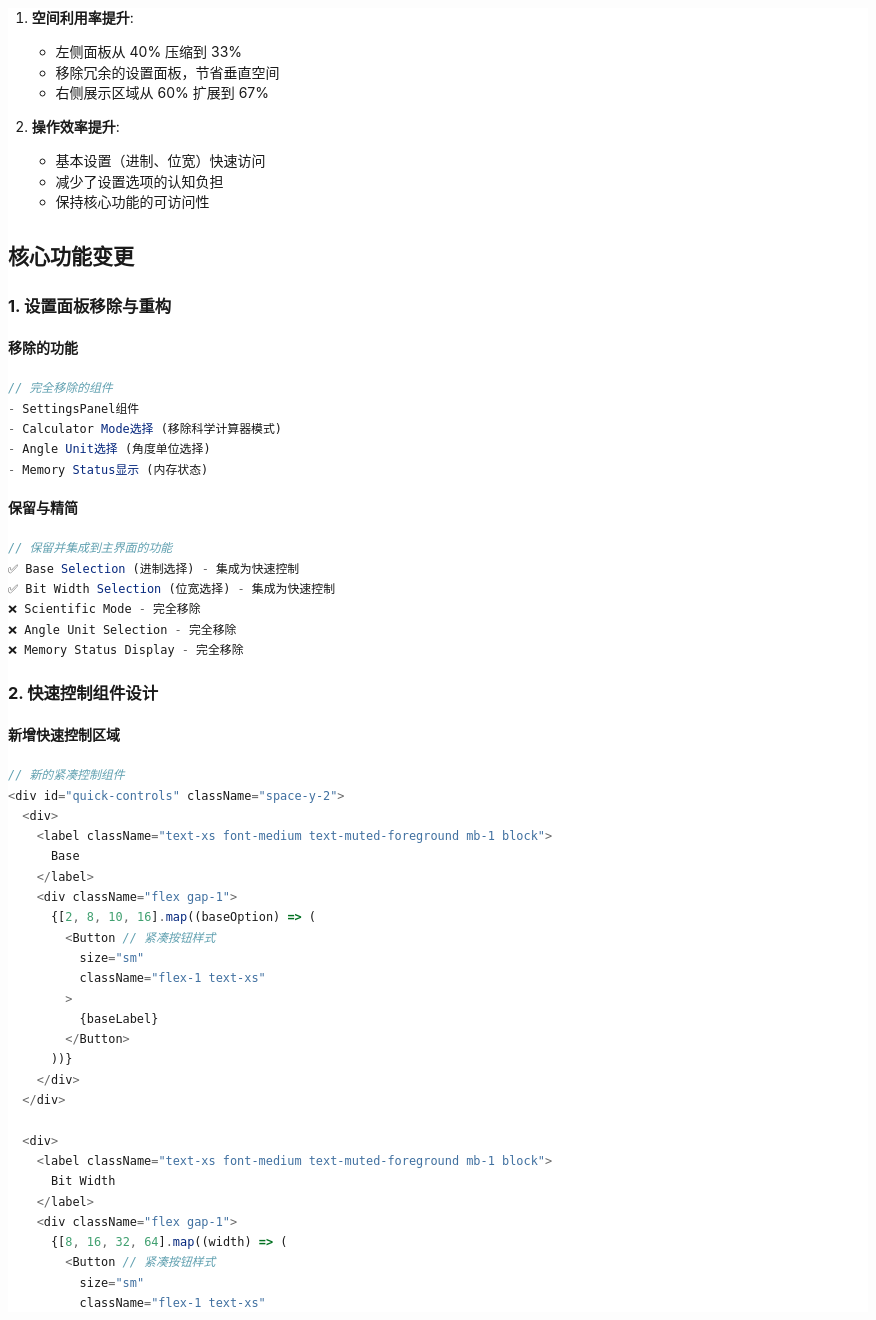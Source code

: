 1. **空间利用率提升**:
   - 左侧面板从 40% 压缩到 33%
   - 移除冗余的设置面板，节省垂直空间
   - 右侧展示区域从 60% 扩展到 67%

2. **操作效率提升**:
   - 基本设置（进制、位宽）快速访问
   - 减少了设置选项的认知负担
   - 保持核心功能的可访问性

## 核心功能变更

### 1. 设置面板移除与重构

#### 移除的功能
```typescript
// 完全移除的组件
- SettingsPanel组件
- Calculator Mode选择 (移除科学计算器模式)
- Angle Unit选择 (角度单位选择)
- Memory Status显示 (内存状态)
```

#### 保留与精简
```typescript
// 保留并集成到主界面的功能
✅ Base Selection (进制选择) - 集成为快速控制
✅ Bit Width Selection (位宽选择) - 集成为快速控制
❌ Scientific Mode - 完全移除
❌ Angle Unit Selection - 完全移除  
❌ Memory Status Display - 完全移除
```

### 2. 快速控制组件设计

#### 新增快速控制区域
```typescript
// 新的紧凑控制组件
<div id="quick-controls" className="space-y-2">
  <div>
    <label className="text-xs font-medium text-muted-foreground mb-1 block">
      Base
    </label>
    <div className="flex gap-1">
      {[2, 8, 10, 16].map((baseOption) => (
        <Button // 紧凑按钮样式
          size="sm"
          className="flex-1 text-xs"
        >
          {baseLabel}
        </Button>
      ))}
    </div>
  </div>
  
  <div>
    <label className="text-xs font-medium text-muted-foreground mb-1 block">
      Bit Width
    </label>
    <div className="flex gap-1">
      {[8, 16, 32, 64].map((width) => (
        <Button // 紧凑按钮样式
          size="sm" 
          className="flex-1 text-xs"
```